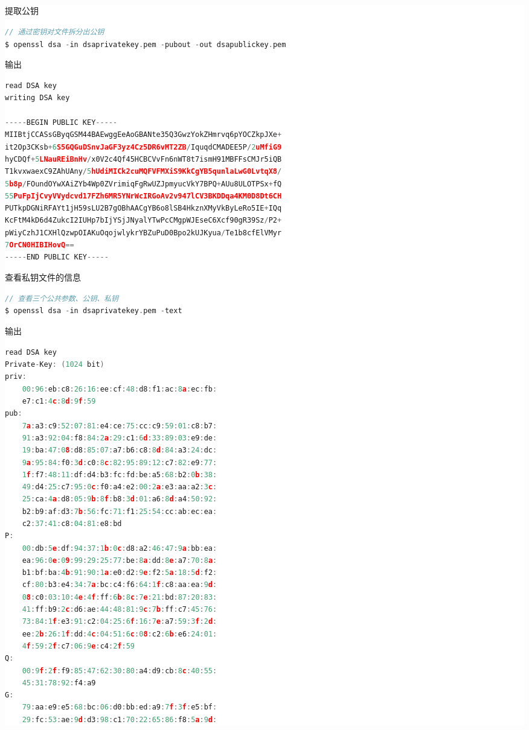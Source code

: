提取公钥

```c
// 通过密钥对文件拆分出公钥
$ openssl dsa -in dsaprivatekey.pem -pubout -out dsapublickey.pem
```

输出

```c
read DSA key
writing DSA key

-----BEGIN PUBLIC KEY-----
MIIBtjCCASsGByqGSM44BAEwggEeAoGBANte35Q3GwzYokZHmrvq6pYOCZkpJXe+
it2Op3CKsb+6S5GQGuDSnvJaGF3yz4Cz5DR6vMT2ZB/IquqdCMADEE5P/2uMfiG9
hyCDQf+5LNauREiBnHv/x0V2c4Qf45HCBCVvFn6nWT8t7ismH91MBFFsCMJr5iQB
T1kvxwaexC9ZAhUAny/5hUdiMICk2cuMQFVFMXiS9KkCgYB5qunlaLwG0LvtqX8/
5b8p/FOundOYwXAiZYb4Wp0ZVrimiqFgRwUZJpmyucVkY7BPQ+AUu8ULOTPSx+fQ
55PuFpIjCvyVVydcvd17FZh6MR5YNrWcIRGoAv2v947lCV3BKDDqa4KM0D8Dt6CH
PUTkpDGNiRFAYt1jH59sLU2B7gOBhAACgYB6o8lSB4HkznXMyVkByLeRo5IE+IQq
KcFtM4kD6d4ZukcI2IUHp7bIjYSjJNyalYTwPcCMgpWJEseC6Xcf90gR39Sz/P2+
pWiyCzhJ1CXHlQzwpOIAKuOqojwlykrYBZuPuD0Bpo2kUJKyua/Te1b8cfElVMyr
7OrCN0HIBIHovQ==
-----END PUBLIC KEY-----
```

查看私钥文件的信息

```c
// 查看三个公共参数、公钥、私钥
$ openssl dsa -in dsaprivatekey.pem -text
```

输出

```c
read DSA key
Private-Key: (1024 bit)
priv:
    00:96:eb:c8:26:16:ee:cf:48:d8:f1:ac:8a:ec:fb:
    e7:c1:4c:8d:9f:59
pub:
    7a:a3:c9:52:07:81:e4:ce:75:cc:c9:59:01:c8:b7:
    91:a3:92:04:f8:84:2a:29:c1:6d:33:89:03:e9:de:
    19:ba:47:08:d8:85:07:a7:b6:c8:8d:84:a3:24:dc:
    9a:95:84:f0:3d:c0:8c:82:95:89:12:c7:82:e9:77:
    1f:f7:48:11:df:d4:b3:fc:fd:be:a5:68:b2:0b:38:
    49:d4:25:c7:95:0c:f0:a4:e2:00:2a:e3:aa:a2:3c:
    25:ca:4a:d8:05:9b:8f:b8:3d:01:a6:8d:a4:50:92:
    b2:b9:af:d3:7b:56:fc:71:f1:25:54:cc:ab:ec:ea:
    c2:37:41:c8:04:81:e8:bd
P:
    00:db:5e:df:94:37:1b:0c:d8:a2:46:47:9a:bb:ea:
    ea:96:0e:09:99:29:25:77:be:8a:dd:8e:a7:70:8a:
    b1:bf:ba:4b:91:90:1a:e0:d2:9e:f2:5a:18:5d:f2:
    cf:80:b3:e4:34:7a:bc:c4:f6:64:1f:c8:aa:ea:9d:
    08:c0:03:10:4e:4f:ff:6b:8c:7e:21:bd:87:20:83:
    41:ff:b9:2c:d6:ae:44:48:81:9c:7b:ff:c7:45:76:
    73:84:1f:e3:91:c2:04:25:6f:16:7e:a7:59:3f:2d:
    ee:2b:26:1f:dd:4c:04:51:6c:08:c2:6b:e6:24:01:
    4f:59:2f:c7:06:9e:c4:2f:59
Q:
    00:9f:2f:f9:85:47:62:30:80:a4:d9:cb:8c:40:55:
    45:31:78:92:f4:a9
G:
    79:aa:e9:e5:68:bc:06:d0:bb:ed:a9:7f:3f:e5:bf:
    29:fc:53:ae:9d:d3:98:c1:70:22:65:86:f8:5a:9d:
```